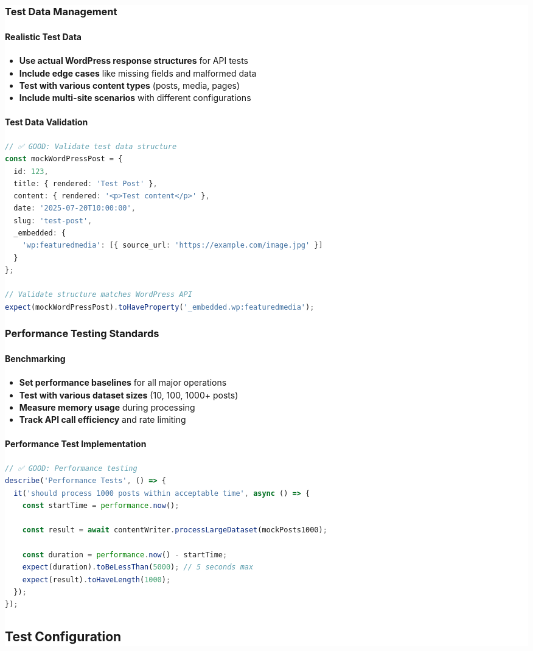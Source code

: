 ### Test Data Management

#### Realistic Test Data
- **Use actual WordPress response structures** for API tests
- **Include edge cases** like missing fields and malformed data
- **Test with various content types** (posts, media, pages)
- **Include multi-site scenarios** with different configurations

#### Test Data Validation
```typescript
// ✅ GOOD: Validate test data structure
const mockWordPressPost = {
  id: 123,
  title: { rendered: 'Test Post' },
  content: { rendered: '<p>Test content</p>' },
  date: '2025-07-20T10:00:00',
  slug: 'test-post',
  _embedded: {
    'wp:featuredmedia': [{ source_url: 'https://example.com/image.jpg' }]
  }
};

// Validate structure matches WordPress API
expect(mockWordPressPost).toHaveProperty('_embedded.wp:featuredmedia');
```

### Performance Testing Standards

#### Benchmarking
- **Set performance baselines** for all major operations
- **Test with various dataset sizes** (10, 100, 1000+ posts)
- **Measure memory usage** during processing
- **Track API call efficiency** and rate limiting

#### Performance Test Implementation
```typescript
// ✅ GOOD: Performance testing
describe('Performance Tests', () => {
  it('should process 1000 posts within acceptable time', async () => {
    const startTime = performance.now();
    
    const result = await contentWriter.processLargeDataset(mockPosts1000);
    
    const duration = performance.now() - startTime;
    expect(duration).toBeLessThan(5000); // 5 seconds max
    expect(result).toHaveLength(1000);
  });
});
```

## Test Configuration
